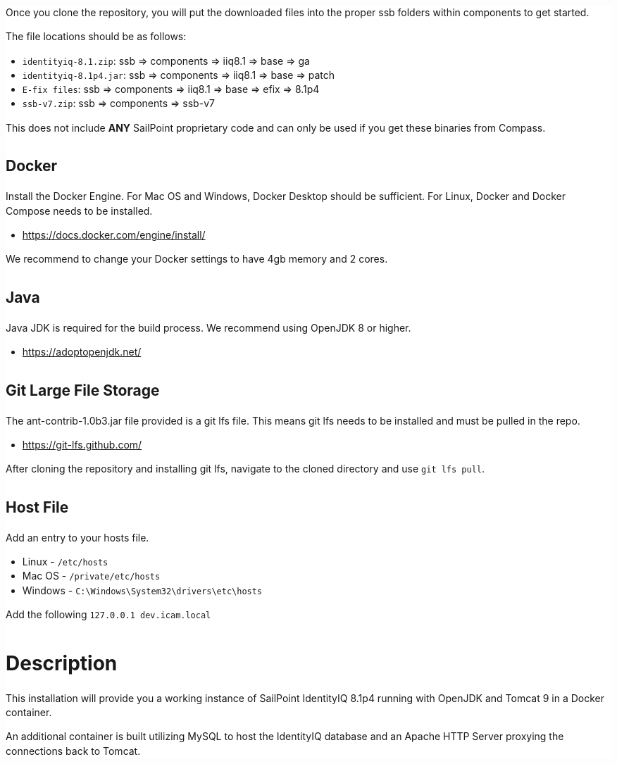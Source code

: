 Once you clone the repository, you will put the downloaded files into the proper ssb folders within components to get started.

The file locations should be as follows:

 * `identityiq-8.1.zip`: ssb => components => iiq8.1 => base => ga
 * `identityiq-8.1p4.jar`: ssb => components => iiq8.1 => base => patch
  * `E-fix files`: ssb => components => iiq8.1 => base => efix => 8.1p4
 * `ssb-v7.zip`: ssb => components => ssb-v7

This does not include **ANY** SailPoint proprietary code and can only be used if you get these binaries from Compass.

## Docker

Install the Docker Engine. For Mac OS and Windows, Docker Desktop should be sufficient. For Linux, Docker and Docker Compose needs to be installed.

 * <https://docs.docker.com/engine/install/>

We recommend to change your Docker settings to have 4gb memory and 2 cores.

## Java

Java JDK is required for the build process. We recommend using OpenJDK 8 or higher.

 * <https://adoptopenjdk.net/>

## Git Large File Storage

The ant-contrib-1.0b3.jar file provided is a git lfs file. This means git lfs needs to be installed and must be pulled in the repo.

 * <https://git-lfs.github.com/>

After cloning the repository and installing git lfs, navigate to the cloned directory and use `git lfs pull`.

## Host File

Add an entry to your hosts file.

 * Linux - `/etc/hosts`
 * Mac OS - `/private/etc/hosts`
 * Windows - `C:\Windows\System32\drivers\etc\hosts`

Add the following `127.0.0.1 dev.icam.local`

# Description

This installation will provide you a working instance of SailPoint IdentityIQ 8.1p4 running with OpenJDK and Tomcat 9 in a Docker container.

An additional container is built utilizing MySQL to host the IdentityIQ database and an Apache HTTP Server proxying the connections back to Tomcat.
